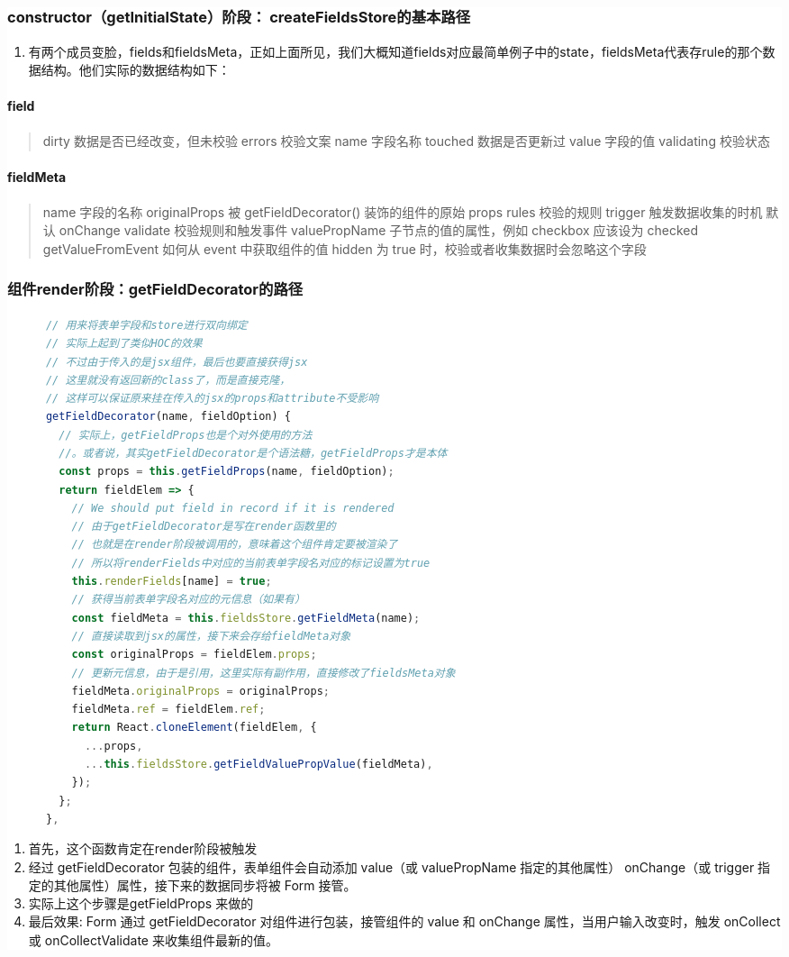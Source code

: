 ### constructor（getInitialState）阶段： createFieldsStore的基本路径
1. 有两个成员变脸，fields和fieldsMeta，正如上面所见，我们大概知道fields对应最简单例子中的state，fieldsMeta代表存rule的那个数据结构。他们实际的数据结构如下：

#### field

> dirty 数据是否已经改变，但未校验
> errors 校验文案
> name 字段名称
> touched 数据是否更新过
> value 字段的值
> validating 校验状态 

#### fieldMeta
> name 字段的名称
> originalProps 被 getFieldDecorator() 装饰的组件的原始 props
> rules 校验的规则
> trigger 触发数据收集的时机  默认 onChange
> validate 校验规则和触发事件
> valuePropName  子节点的值的属性，例如 checkbox 应该设为 checked
> getValueFromEvent  如何从 event 中获取组件的值
> hidden            为 true 时，校验或者收集数据时会忽略这个字段

   
### 组件render阶段：getFieldDecorator的路径
```js
      // 用来将表单字段和store进行双向绑定
      // 实际上起到了类似HOC的效果
      // 不过由于传入的是jsx组件，最后也要直接获得jsx
      // 这里就没有返回新的class了，而是直接克隆，
      // 这样可以保证原来挂在传入的jsx的props和attribute不受影响
      getFieldDecorator(name, fieldOption) {
        // 实际上，getFieldProps也是个对外使用的方法
        //。或者说，其实getFieldDecorator是个语法糖，getFieldProps才是本体
        const props = this.getFieldProps(name, fieldOption);
        return fieldElem => {
          // We should put field in record if it is rendered
          // 由于getFieldDecorator是写在render函数里的
          // 也就是在render阶段被调用的，意味着这个组件肯定要被渲染了
          // 所以将renderFields中对应的当前表单字段名对应的标记设置为true
          this.renderFields[name] = true;
          // 获得当前表单字段名对应的元信息（如果有）
          const fieldMeta = this.fieldsStore.getFieldMeta(name);
          // 直接读取到jsx的属性，接下来会存给fieldMeta对象
          const originalProps = fieldElem.props;
          // 更新元信息，由于是引用，这里实际有副作用，直接修改了fieldsMeta对象
          fieldMeta.originalProps = originalProps;
          fieldMeta.ref = fieldElem.ref;
          return React.cloneElement(fieldElem, {
            ...props,
            ...this.fieldsStore.getFieldValuePropValue(fieldMeta),
          });
        };
      },
```
1. 首先，这个函数肯定在render阶段被触发
2. 经过 getFieldDecorator 包装的组件，表单组件会自动添加 value（或 valuePropName 指定的其他属性） onChange（或 trigger 指定的其他属性）属性，接下来的数据同步将被 Form 接管。
3. 实际上这个步骤是getFieldProps 来做的
4. 最后效果: Form 通过 getFieldDecorator 对组件进行包装，接管组件的 value 和 onChange 属性，当用户输入改变时，触发 onCollect 或 onCollectValidate 来收集组件最新的值。
